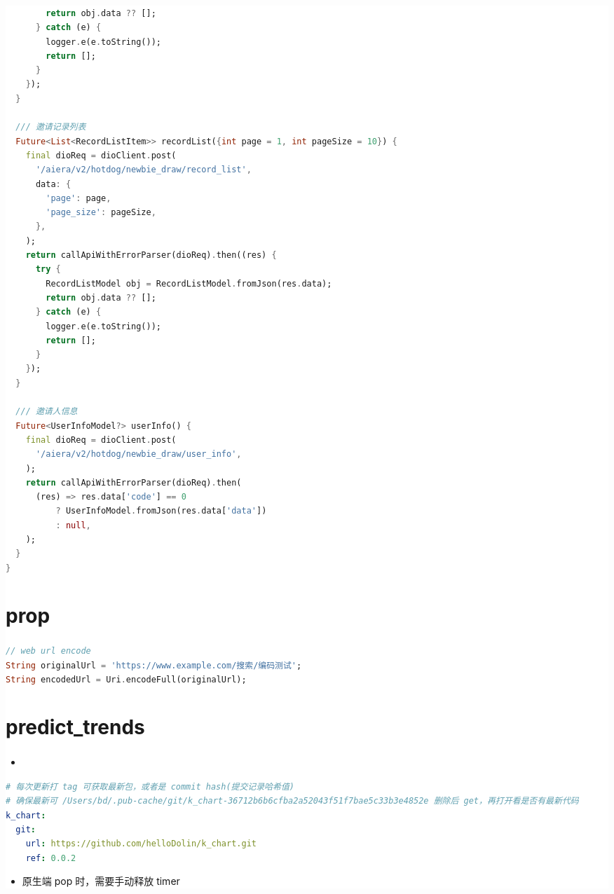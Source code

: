 ```dart
        return obj.data ?? [];
      } catch (e) {
        logger.e(e.toString());
        return [];
      }
    });
  }

  /// 邀请记录列表
  Future<List<RecordListItem>> recordList({int page = 1, int pageSize = 10}) {
    final dioReq = dioClient.post(
      '/aiera/v2/hotdog/newbie_draw/record_list',
      data: {
        'page': page,
        'page_size': pageSize,
      },
    );
    return callApiWithErrorParser(dioReq).then((res) {
      try {
        RecordListModel obj = RecordListModel.fromJson(res.data);
        return obj.data ?? [];
      } catch (e) {
        logger.e(e.toString());
        return [];
      }
    });
  }

  /// 邀请人信息
  Future<UserInfoModel?> userInfo() {
    final dioReq = dioClient.post(
      '/aiera/v2/hotdog/newbie_draw/user_info',
    );
    return callApiWithErrorParser(dioReq).then(
      (res) => res.data['code'] == 0
          ? UserInfoModel.fromJson(res.data['data'])
          : null,
    );
  }
}
```

# prop
```dart
// web url encode
String originalUrl = 'https://www.example.com/搜索/编码测试';
String encodedUrl = Uri.encodeFull(originalUrl);
```

# predict_trends
* 
```yaml
# 每次更新打 tag 可获取最新包，或者是 commit hash(提交记录哈希值)
# 确保最新可 /Users/bd/.pub-cache/git/k_chart-36712b6b6cfba2a52043f51f7bae5c33b3e4852e 删除后 get，再打开看是否有最新代码
k_chart:
  git:
    url: https://github.com/helloDolin/k_chart.git
    ref: 0.0.2
```
* 原生端 pop 时，需要手动释放 timer